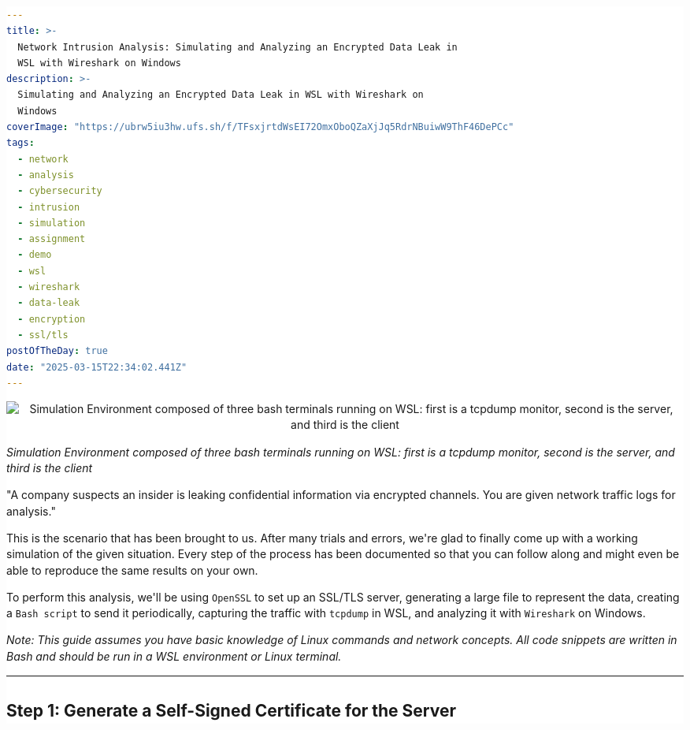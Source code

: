 ```yaml
---
title: >-
  Network Intrusion Analysis: Simulating and Analyzing an Encrypted Data Leak in
  WSL with Wireshark on Windows
description: >-
  Simulating and Analyzing an Encrypted Data Leak in WSL with Wireshark on
  Windows
coverImage: "https://ubrw5iu3hw.ufs.sh/f/TFsxjrtdWsEI72OmxOboQZaXjJq5RdrNBuiwW9ThF46DePCc"
tags:
  - network
  - analysis
  - cybersecurity
  - intrusion
  - simulation
  - assignment
  - demo
  - wsl
  - wireshark
  - data-leak
  - encryption
  - ssl/tls
postOfTheDay: true
date: "2025-03-15T22:34:02.441Z"
---
```


<p align="center"><img src="https://ubrw5iu3hw.ufs.sh/f/TFsxjrtdWsEI72OmxOboQZaXjJq5RdrNBuiwW9ThF46DePCc" alt="Simulation Environment composed of three bash terminals running on WSL: first is a tcpdump monitor, second is the server, and third is the client" class="rounded-md" /></p>

  <div class="flex justify-center mb-20">
    <span class="text-sm text-center text-white/70"><em>Simulation Environment composed of three bash terminals running on WSL: first is a tcpdump monitor, second is the server, and third is the client</em></span>
  </div>

"A company suspects an insider is leaking confidential information via encrypted channels. You are given network traffic logs for analysis."

This is the scenario that has been brought to us. After many trials and errors, we're glad to finally come up with a working simulation of the given situation. Every step of the process has been documented so that you can follow along and might even be able to reproduce the same results on your own.

To perform this analysis, we'll be using `OpenSSL` to set up an SSL/TLS server, generating a large file to represent the data, creating a `Bash script` to send it periodically, capturing the traffic with `tcpdump` in WSL, and analyzing it with `Wireshark` on Windows.

<span class="text-sm text-center text-white/70"><em>Note: This guide assumes you have basic knowledge of Linux commands and network concepts. All code snippets are written in Bash and should be run in a WSL environment or Linux terminal.</em></span>

---

## Step 1: Generate a Self-Signed Certificate for the Server
